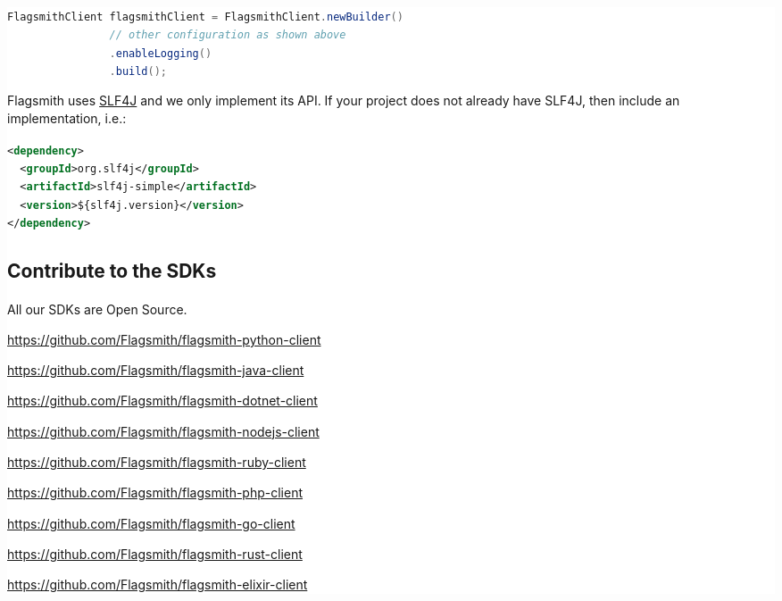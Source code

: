 ```java
FlagsmithClient flagsmithClient = FlagsmithClient.newBuilder()
                // other configuration as shown above
                .enableLogging()
                .build();
```

Flagsmith uses [SLF4J](http://www.slf4j.org) and we only implement its API. If your project does not already have SLF4J,
then include an implementation, i.e.:

```xml
<dependency>
  <groupId>org.slf4j</groupId>
  <artifactId>slf4j-simple</artifactId>
  <version>${slf4j.version}</version>
</dependency>
```

</TabItem>
</Tabs>

## Contribute to the SDKs

All our SDKs are Open Source.

<Tabs groupId="language" queryString>
<TabItem value="python" label="Python">

https://github.com/Flagsmith/flagsmith-python-client

</TabItem>
<TabItem value="java" label="Java">

https://github.com/Flagsmith/flagsmith-java-client

</TabItem>
<TabItem value="dotnet" label=".NET">

https://github.com/Flagsmith/flagsmith-dotnet-client

</TabItem>
<TabItem value="nodejs" label="NodeJS">

https://github.com/Flagsmith/flagsmith-nodejs-client

</TabItem>
<TabItem value="ruby" label="Ruby">

https://github.com/Flagsmith/flagsmith-ruby-client

</TabItem>
<TabItem value="php" label="PHP">

https://github.com/Flagsmith/flagsmith-php-client

</TabItem>
<TabItem value="go" label="Go">

https://github.com/Flagsmith/flagsmith-go-client

</TabItem>
<TabItem value="rust" label="Rust">

https://github.com/Flagsmith/flagsmith-rust-client

</TabItem>
<TabItem value="elixir" label="Elixir">

https://github.com/Flagsmith/flagsmith-elixir-client

</TabItem>
</Tabs>
